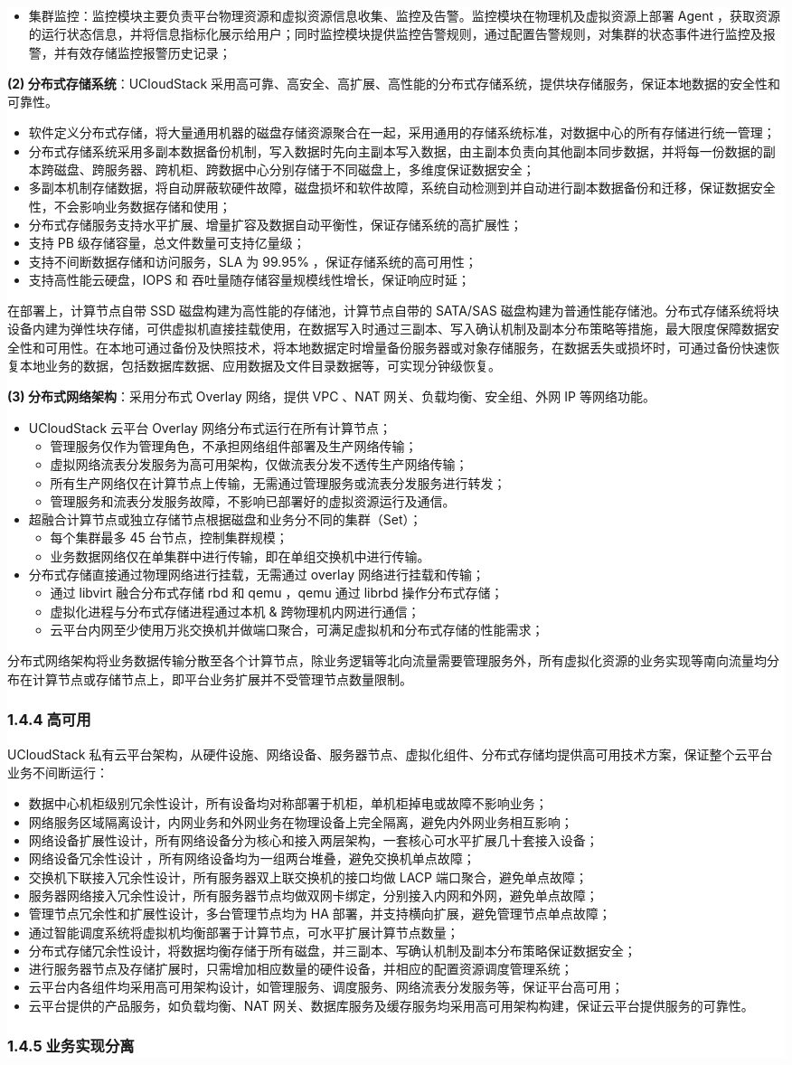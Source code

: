 * 集群监控：监控模块主要负责平台物理资源和虚拟资源信息收集、监控及告警。监控模块在物理机及虚拟资源上部署 Agent ，获取资源的运行状态信息，并将信息指标化展示给用户；同时监控模块提供监控告警规则，通过配置告警规则，对集群的状态事件进行监控及报警，并有效存储监控报警历史记录；

**(2) 分布式存储系统**：UCloudStack 采用高可靠、高安全、高扩展、高性能的分布式存储系统，提供块存储服务，保证本地数据的安全性和可靠性。

- 软件定义分布式存储，将大量通用机器的磁盘存储资源聚合在一起，采用通用的存储系统标准，对数据中心的所有存储进行统一管理；
- 分布式存储系统采用多副本数据备份机制，写入数据时先向主副本写入数据，由主副本负责向其他副本同步数据，并将每一份数据的副本跨磁盘、跨服务器、跨机柜、跨数据中心分别存储于不同磁盘上，多维度保证数据安全；
- 多副本机制存储数据，将自动屏蔽软硬件故障，磁盘损坏和软件故障，系统自动检测到并自动进行副本数据备份和迁移，保证数据安全性，不会影响业务数据存储和使用；
- 分布式存储服务支持水平扩展、增量扩容及数据自动平衡性，保证存储系统的高扩展性；
- 支持 PB 级存储容量，总文件数量可支持亿量级；
- 支持不间断数据存储和访问服务，SLA 为 99.95% ，保证存储系统的高可用性；
- 支持高性能云硬盘，IOPS 和 吞吐量随存储容量规模线性增长，保证响应时延；

在部署上，计算节点自带 SSD 磁盘构建为高性能的存储池，计算节点自带的 SATA/SAS 磁盘构建为普通性能存储池。分布式存储系统将块设备内建为弹性块存储，可供虚拟机直接挂载使用，在数据写入时通过三副本、写入确认机制及副本分布策略等措施，最大限度保障数据安全性和可用性。在本地可通过备份及快照技术，将本地数据定时增量备份服务器或对象存储服务，在数据丢失或损坏时，可通过备份快速恢复本地业务的数据，包括数据库数据、应用数据及文件目录数据等，可实现分钟级恢复。

**(3) 分布式网络架构**：采用分布式 Overlay 网络，提供 VPC 、NAT 网关、负载均衡、安全组、外网 IP 等网络功能。

- UCloudStack 云平台 Overlay 网络分布式运行在所有计算节点；
  - 管理服务仅作为管理角色，不承担网络组件部署及生产网络传输；
  - 虚拟网络流表分发服务为高可用架构，仅做流表分发不透传生产网络传输；
  - 所有生产网络仅在计算节点上传输，无需通过管理服务或流表分发服务进行转发；
  - 管理服务和流表分发服务故障，不影响已部署好的虚拟资源运行及通信。
- 超融合计算节点或独立存储节点根据磁盘和业务分不同的集群（Set）；
  - 每个集群最多 45 台节点，控制集群规模；
  - 业务数据网络仅在单集群中进行传输，即在单组交换机中进行传输。
- 分布式存储直接通过物理网络进行挂载，无需通过 overlay 网络进行挂载和传输；
  - 通过 libvirt 融合分布式存储 rbd 和 qemu ，qemu 通过 librbd 操作分布式存储；
  - 虚拟化进程与分布式存储进程通过本机 & 跨物理机内网进行通信；
  - 云平台内网至少使用万兆交换机并做端口聚合，可满足虚拟机和分布式存储的性能需求；

分布式网络架构将业务数据传输分散至各个计算节点，除业务逻辑等北向流量需要管理服务外，所有虚拟化资源的业务实现等南向流量均分布在计算节点或存储节点上，即平台业务扩展并不受管理节点数量限制。

### 1.4.4 高可用

UCloudStack 私有云平台架构，从硬件设施、网络设备、服务器节点、虚拟化组件、分布式存储均提供高可用技术方案，保证整个云平台业务不间断运行：

- 数据中心机柜级别冗余性设计，所有设备均对称部署于机柜，单机柜掉电或故障不影响业务；
- 网络服务区域隔离设计，内网业务和外网业务在物理设备上完全隔离，避免内外网业务相互影响；
- 网络设备扩展性设计，所有网络设备分为核心和接入两层架构，一套核心可水平扩展几十套接入设备；
- 网络设备冗余性设计 ，所有网络设备均为一组两台堆叠，避免交换机单点故障；
- 交换机下联接入冗余性设计，所有服务器双上联交换机的接口均做 LACP 端口聚合，避免单点故障；
- 服务器网络接入冗余性设计，所有服务器节点均做双网卡绑定，分别接入内网和外网，避免单点故障；
- 管理节点冗余性和扩展性设计，多台管理节点均为 HA 部署，并支持横向扩展，避免管理节点单点故障；
- 通过智能调度系统将虚拟机均衡部署于计算节点，可水平扩展计算节点数量；
- 分布式存储冗余性设计，将数据均衡存储于所有磁盘，并三副本、写确认机制及副本分布策略保证数据安全；
- 进行服务器节点及存储扩展时，只需增加相应数量的硬件设备，并相应的配置资源调度管理系统；
- 云平台内各组件均采用高可用架构设计，如管理服务、调度服务、网络流表分发服务等，保证平台高可用；
- 云平台提供的产品服务，如负载均衡、NAT 网关、数据库服务及缓存服务均采用高可用架构构建，保证云平台提供服务的可靠性。


### 1.4.5 业务实现分离
